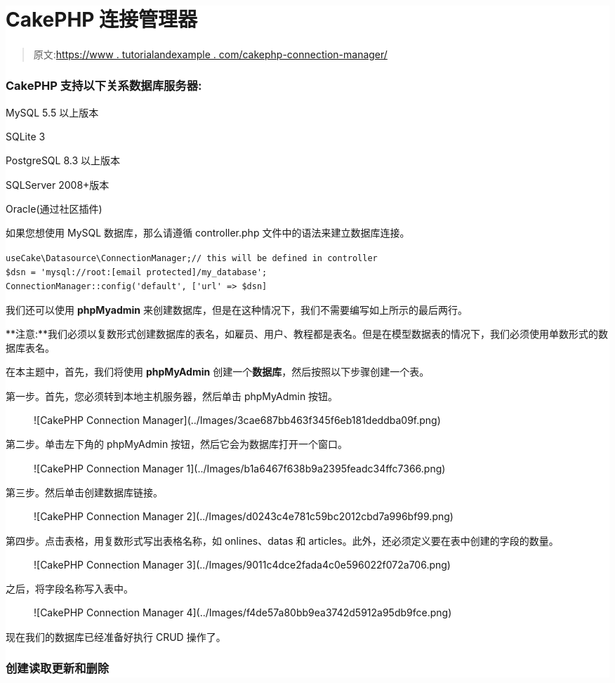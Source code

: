 # CakePHP 连接管理器

> 原文:[https://www . tutorialandexample . com/cakephp-connection-manager/](https://www.tutorialandexample.com/cakephp-connection-manager/)

### CakePHP 支持以下关系数据库服务器:

MySQL 5.5 以上版本

SQLite 3

PostgreSQL 8.3 以上版本

SQLServer 2008+版本

Oracle(通过社区插件)

如果您想使用 MySQL 数据库，那么请遵循 controller.php 文件中的语法来建立数据库连接。

```
useCake\Datasource\ConnectionManager;// this will be defined in controller
$dsn = 'mysql://root:[email protected]/my_database';    
ConnectionManager::config('default', ['url' => $dsn] 
```

我们还可以使用 **phpMyadmin** 来创建数据库，但是在这种情况下，我们不需要编写如上所示的最后两行。

**注意:**我们必须以复数形式创建数据库的表名，如雇员、用户、教程都是表名。但是在模型数据表的情况下，我们必须使用单数形式的数据库表名。

在本主题中，首先，我们将使用 **phpMyAdmin** 创建一个**数据库**，然后按照以下步骤创建一个表。

第一步。首先，您必须转到本地主机服务器，然后单击 phpMyAdmin 按钮。

<figure class="aligncenter">![CakePHP Connection Manager](../Images/3cae687bb463f345f6eb181deddba09f.png)</figure>

第二步。单击左下角的 phpMyAdmin 按钮，然后它会为数据库打开一个窗口。

<figure class="aligncenter">![CakePHP Connection Manager 1](../Images/b1a6467f638b9a2395feadc34ffc7366.png)</figure>

第三步。然后单击创建数据库链接。

<figure class="aligncenter">![CakePHP Connection Manager 2](../Images/d0243c4e781c59bc2012cbd7a996bf99.png)</figure>

第四步。点击表格，用复数形式写出表格名称，如 onlines、datas 和 articles。此外，还必须定义要在表中创建的字段的数量。

<figure class="aligncenter">![CakePHP Connection Manager 3](../Images/9011c4dce2fada4c0e596022f072a706.png)</figure>

之后，将字段名称写入表中。

<figure class="aligncenter">![CakePHP Connection Manager 4](../Images/f4de57a80bb9ea3742d5912a95db9fce.png)</figure>

现在我们的数据库已经准备好执行 CRUD 操作了。

### 创建读取更新和删除

